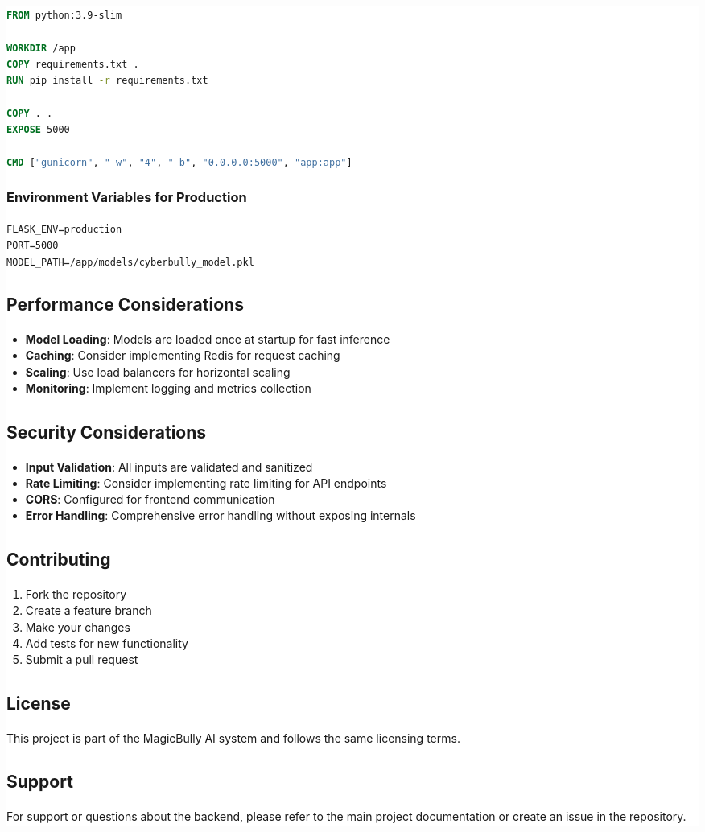 ```dockerfile
FROM python:3.9-slim

WORKDIR /app
COPY requirements.txt .
RUN pip install -r requirements.txt

COPY . .
EXPOSE 5000

CMD ["gunicorn", "-w", "4", "-b", "0.0.0.0:5000", "app:app"]
```

### Environment Variables for Production

```env
FLASK_ENV=production
PORT=5000
MODEL_PATH=/app/models/cyberbully_model.pkl
```

## Performance Considerations

- **Model Loading**: Models are loaded once at startup for fast inference
- **Caching**: Consider implementing Redis for request caching
- **Scaling**: Use load balancers for horizontal scaling
- **Monitoring**: Implement logging and metrics collection

## Security Considerations

- **Input Validation**: All inputs are validated and sanitized
- **Rate Limiting**: Consider implementing rate limiting for API endpoints
- **CORS**: Configured for frontend communication
- **Error Handling**: Comprehensive error handling without exposing internals

## Contributing

1. Fork the repository
2. Create a feature branch
3. Make your changes
4. Add tests for new functionality
5. Submit a pull request

## License

This project is part of the MagicBully AI system and follows the same licensing terms.

## Support

For support or questions about the backend, please refer to the main project documentation or create an issue in the repository. 